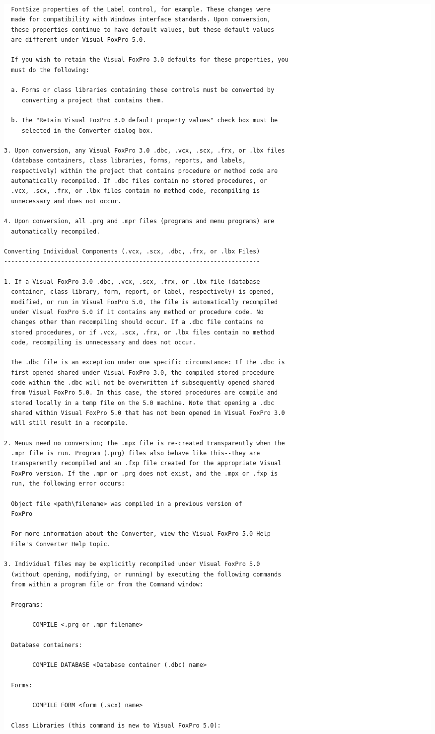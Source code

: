 	  FontSize properties of the Label control, for example. These changes were
	  made for compatibility with Windows interface standards. Upon conversion,
	  these properties continue to have default values, but these default values
	  are different under Visual FoxPro 5.0.
	
	  If you wish to retain the Visual FoxPro 3.0 defaults for these properties, you
	  must do the following:
	
	  a. Forms or class libraries containing these controls must be converted by
	     converting a project that contains them.
	
	  b. The "Retain Visual FoxPro 3.0 default property values" check box must be
	     selected in the Converter dialog box.
	
	3. Upon conversion, any Visual FoxPro 3.0 .dbc, .vcx, .scx, .frx, or .lbx files
	  (database containers, class libraries, forms, reports, and labels,
	  respectively) within the project that contains procedure or method code are
	  automatically recompiled. If .dbc files contain no stored procedures, or
	  .vcx, .scx, .frx, or .lbx files contain no method code, recompiling is
	  unnecessary and does not occur.
	
	4. Upon conversion, all .prg and .mpr files (programs and menu programs) are
	  automatically recompiled.
	
	Converting Individual Components (.vcx, .scx, .dbc, .frx, or .lbx Files)
	------------------------------------------------------------------------
	
	1. If a Visual FoxPro 3.0 .dbc, .vcx, .scx, .frx, or .lbx file (database
	  container, class library, form, report, or label, respectively) is opened,
	  modified, or run in Visual FoxPro 5.0, the file is automatically recompiled
	  under Visual FoxPro 5.0 if it contains any method or procedure code. No
	  changes other than recompiling should occur. If a .dbc file contains no
	  stored procedures, or if .vcx, .scx, .frx, or .lbx files contain no method
	  code, recompiling is unnecessary and does not occur.
	
	  The .dbc file is an exception under one specific circumstance: If the .dbc is
	  first opened shared under Visual FoxPro 3.0, the compiled stored procedure
	  code within the .dbc will not be overwritten if subsequently opened shared
	  from Visual FoxPro 5.0. In this case, the stored procedures are compile and
	  stored locally in a temp file on the 5.0 machine. Note that opening a .dbc
	  shared within Visual FoxPro 5.0 that has not been opened in Visual FoxPro 3.0
	  will still result in a recompile.
	
	2. Menus need no conversion; the .mpx file is re-created transparently when the
	  .mpr file is run. Program (.prg) files also behave like this--they are
	  transparently recompiled and an .fxp file created for the appropriate Visual
	  FoxPro version. If the .mpr or .prg does not exist, and the .mpx or .fxp is
	  run, the following error occurs:
	
	  Object file <path\filename> was compiled in a previous version of
	  FoxPro
	
	  For more information about the Converter, view the Visual FoxPro 5.0 Help
	  File's Converter Help topic.
	
	3. Individual files may be explicitly recompiled under Visual FoxPro 5.0
	  (without opening, modifying, or running) by executing the following commands
	  from within a program file or from the Command window:
	
	  Programs:
	
	        COMPILE <.prg or .mpr filename>
	
	  Database containers:
	
	        COMPILE DATABASE <Database container (.dbc) name>
	
	  Forms:
	
	        COMPILE FORM <form (.scx) name>
	
	  Class Libraries (this command is new to Visual FoxPro 5.0):